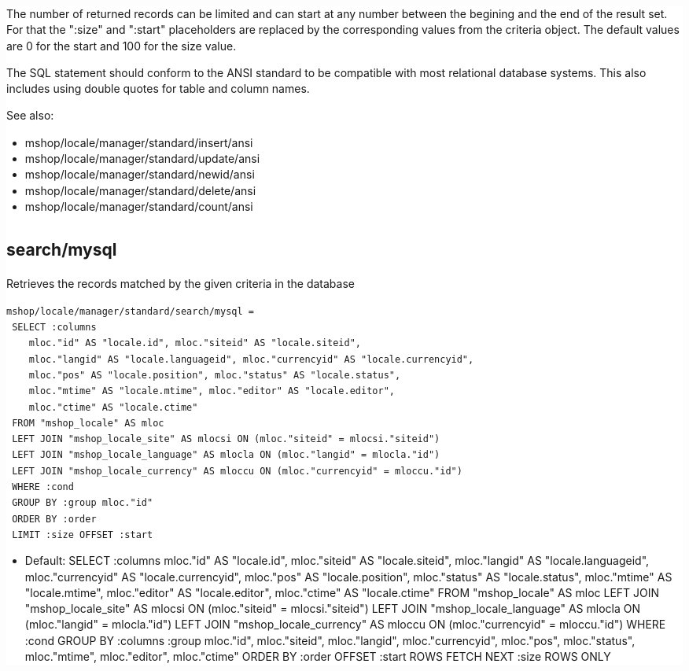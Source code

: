The number of returned records can be limited and can start at any
number between the begining and the end of the result set. For that
the ":size" and ":start" placeholders are replaced by the
corresponding values from the criteria object. The default values
are 0 for the start and 100 for the size value.

The SQL statement should conform to the ANSI standard to be
compatible with most relational database systems. This also
includes using double quotes for table and column names.

See also:

* mshop/locale/manager/standard/insert/ansi
* mshop/locale/manager/standard/update/ansi
* mshop/locale/manager/standard/newid/ansi
* mshop/locale/manager/standard/delete/ansi
* mshop/locale/manager/standard/count/ansi

## search/mysql

Retrieves the records matched by the given criteria in the database

```
mshop/locale/manager/standard/search/mysql = 
 SELECT :columns
 	mloc."id" AS "locale.id", mloc."siteid" AS "locale.siteid",
 	mloc."langid" AS "locale.languageid", mloc."currencyid" AS "locale.currencyid",
 	mloc."pos" AS "locale.position", mloc."status" AS "locale.status",
 	mloc."mtime" AS "locale.mtime", mloc."editor" AS "locale.editor",
 	mloc."ctime" AS "locale.ctime"
 FROM "mshop_locale" AS mloc
 LEFT JOIN "mshop_locale_site" AS mlocsi ON (mloc."siteid" = mlocsi."siteid")
 LEFT JOIN "mshop_locale_language" AS mlocla ON (mloc."langid" = mlocla."id")
 LEFT JOIN "mshop_locale_currency" AS mloccu ON (mloc."currencyid" = mloccu."id")
 WHERE :cond
 GROUP BY :group mloc."id"
 ORDER BY :order
 LIMIT :size OFFSET :start
```

* Default: 
 SELECT :columns
 	mloc."id" AS "locale.id", mloc."siteid" AS "locale.siteid",
 	mloc."langid" AS "locale.languageid", mloc."currencyid" AS "locale.currencyid",
 	mloc."pos" AS "locale.position", mloc."status" AS "locale.status",
 	mloc."mtime" AS "locale.mtime", mloc."editor" AS "locale.editor",
 	mloc."ctime" AS "locale.ctime"
 FROM "mshop_locale" AS mloc
 LEFT JOIN "mshop_locale_site" AS mlocsi ON (mloc."siteid" = mlocsi."siteid")
 LEFT JOIN "mshop_locale_language" AS mlocla ON (mloc."langid" = mlocla."id")
 LEFT JOIN "mshop_locale_currency" AS mloccu ON (mloc."currencyid" = mloccu."id")
 WHERE :cond
 GROUP BY :columns :group
 	mloc."id", mloc."siteid", mloc."langid", mloc."currencyid", mloc."pos",
 	mloc."status", mloc."mtime", mloc."editor", mloc."ctime"
 ORDER BY :order
 OFFSET :start ROWS FETCH NEXT :size ROWS ONLY
